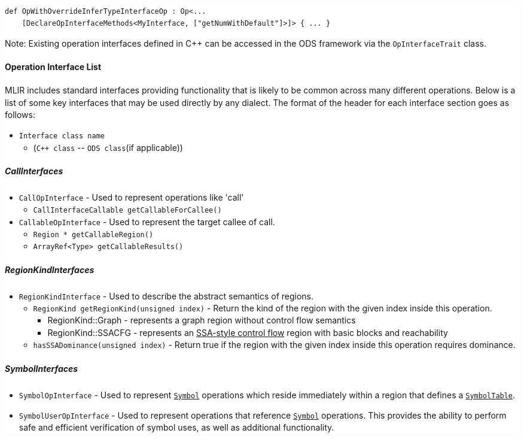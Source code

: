 ~~~tablegen
def OpWithOverrideInferTypeInterfaceOp : Op<...
    [DeclareOpInterfaceMethods<MyInterface, ["getNumWithDefault"]>]> { ... }
~~~

Note: Existing operation interfaces defined in C++ can be accessed in the ODS
framework via the `OpInterfaceTrait` class.

#### Operation Interface List

MLIR includes standard interfaces providing functionality that is likely to be
common across many different operations. Below is a list of some key interfaces
that may be used directly by any dialect. The format of the header for each
interface section goes as follows:

*   `Interface class name`
    -   (`C++ class` -- `ODS class`(if applicable))

##### CallInterfaces

*   `CallOpInterface` - Used to represent operations like 'call'
    -   `CallInterfaceCallable getCallableForCallee()`
*   `CallableOpInterface` - Used to represent the target callee of call.
    -   `Region * getCallableRegion()`
    -   `ArrayRef<Type> getCallableResults()`

##### RegionKindInterfaces

*   `RegionKindInterface` - Used to describe the abstract semantics of regions.
    -   `RegionKind getRegionKind(unsigned index)` - Return the kind of the
        region with the given index inside this operation.
        -   RegionKind::Graph - represents a graph region without control flow
            semantics
        -   RegionKind::SSACFG - represents an
            [SSA-style control flow](LangRef.md/#control-flow-and-ssacfg-regions) region
            with basic blocks and reachability
    -   `hasSSADominance(unsigned index)` - Return true if the region with the
        given index inside this operation requires dominance.

##### SymbolInterfaces

*   `SymbolOpInterface` - Used to represent
    [`Symbol`](SymbolsAndSymbolTables.md/#symbol) operations which reside
    immediately within a region that defines a
    [`SymbolTable`](SymbolsAndSymbolTables.md/#symbol-table).

*   `SymbolUserOpInterface` - Used to represent operations that reference
    [`Symbol`](SymbolsAndSymbolTables.md/#symbol) operations. This provides the
    ability to perform safe and efficient verification of symbol uses, as well
    as additional functionality.
